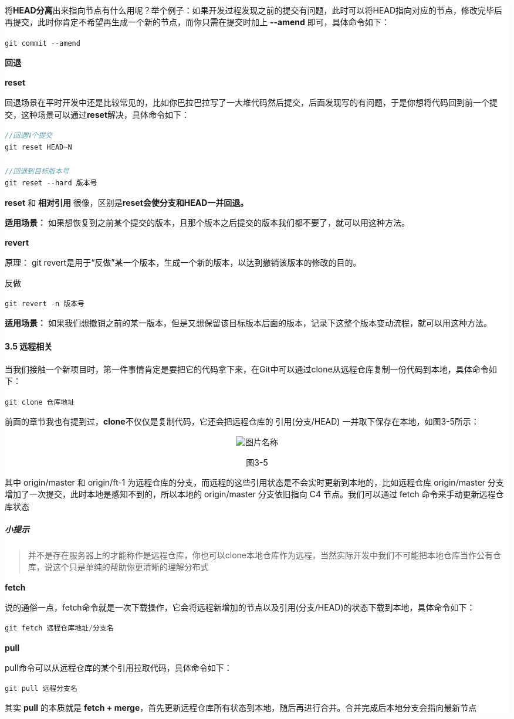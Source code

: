 将**HEAD分离**出来指向节点有什么用呢？举个例子：如果开发过程发现之前的提交有问题，此时可以将HEAD指向对应的节点，修改完毕后再提交，此时你肯定不希望再生成一个新的节点，而你只需在提交时加上 <strong>--amend</strong> 即可，具体命令如下：
```js
git commit --amend
```
<strong>回退</strong>

<strong>reset</strong>

回退场景在平时开发中还是比较常见的，比如你巴拉巴拉写了一大堆代码然后提交，后面发现写的有问题，于是你想将代码回到前一个提交，这种场景可以通过**reset**解决，具体命令如下：
```js
//回退N个提交
git reset HEAD~N

//回退到目标版本号
git reset --hard 版本号
```
 **reset** 和 **相对引用** 很像，区别是**reset会使分支和HEAD一并回退。**

**适用场景：** 如果想恢复到之前某个提交的版本，且那个版本之后提交的版本我们都不要了，就可以用这种方法。

<strong>revert</strong>

原理： git revert是用于“反做”某一个版本，生成一个新的版本，以达到撤销该版本的修改的目的。

反做
```js
git revert -n 版本号
```
**适用场景：** 如果我们想撤销之前的某一版本，但是又想保留该目标版本后面的版本，记录下这整个版本变动流程，就可以用这种方法。
#### 3.5 远程相关
当我们接触一个新项目时，第一件事情肯定是要把它的代码拿下来，在Git中可以通过clone从远程仓库复制一份代码到本地，具体命令如下：
```js
git clone 仓库地址
```
前面的章节我也有提到过，**clone**不仅仅是复制代码，它还会把远程仓库的 引用(分支/HEAD) 一并取下保存在本地，如图3-5所示：

<p align="center">
  <img src="../images/git/3-5.image" width = "800" alt="图片名称" align=center />
 </p>
<p align="center">图3-5</p>

其中 origin/master 和 origin/ft-1 为远程仓库的分支，而远程的这些引用状态是不会实时更新到本地的，比如远程仓库 origin/master 分支增加了一次提交，此时本地是感知不到的，所以本地的 origin/master 分支依旧指向 C4 节点。我们可以通过 fetch 命令来手动更新远程仓库状态

##### 小提示
> 并不是存在服务器上的才能称作是远程仓库，你也可以clone本地仓库作为远程，当然实际开发中我们不可能把本地仓库当作公有仓库，说这个只是单纯的帮助你更清晰的理解分布式

<strong>fetch</strong>

说的通俗一点，fetch命令就是一次下载操作，它会将远程新增加的节点以及引用(分支/HEAD)的状态下载到本地，具体命令如下：
```js
git fetch 远程仓库地址/分支名
```

<strong>pull</strong>

pull命令可以从远程仓库的某个引用拉取代码，具体命令如下：
```js
git pull 远程分支名
```
其实 **pull** 的本质就是 **fetch + merge**，首先更新远程仓库所有状态到本地，随后再进行合并。合并完成后本地分支会指向最新节点
